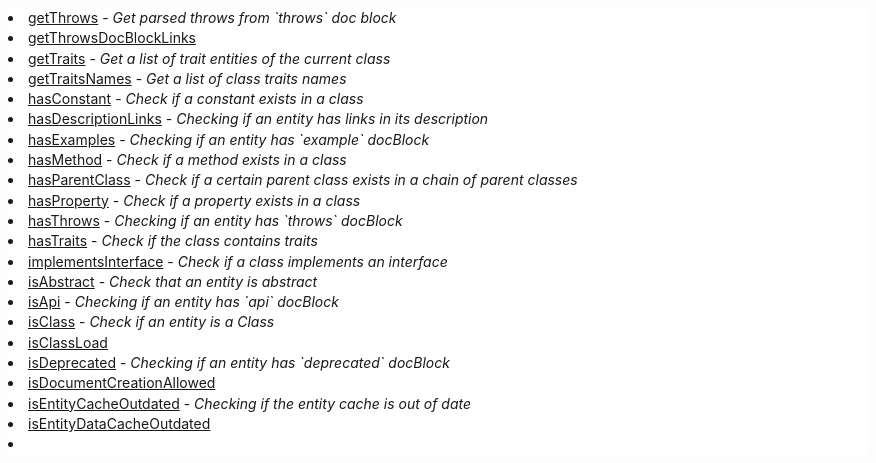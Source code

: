 <li>
    <a href="#mgetthrows">getThrows</a>
    - <i>Get parsed throws from `throws` doc block</i></li>
<li>
    <a href="#mgetthrowsdocblocklinks">getThrowsDocBlockLinks</a>
    </li>
<li>
    <a href="#mgettraits">getTraits</a>
    - <i>Get a list of trait entities of the current class</i></li>
<li>
    <a href="#mgettraitsnames">getTraitsNames</a>
    - <i>Get a list of class traits names</i></li>
<li>
    <a href="#mhasconstant">hasConstant</a>
    - <i>Check if a constant exists in a class</i></li>
<li>
    <a href="#mhasdescriptionlinks">hasDescriptionLinks</a>
    - <i>Checking if an entity has links in its description</i></li>
<li>
    <a href="#mhasexamples">hasExamples</a>
    - <i>Checking if an entity has `example` docBlock</i></li>
<li>
    <a href="#mhasmethod">hasMethod</a>
    - <i>Check if a method exists in a class</i></li>
<li>
    <a href="#mhasparentclass">hasParentClass</a>
    - <i>Check if a certain parent class exists in a chain of parent classes</i></li>
<li>
    <a href="#mhasproperty">hasProperty</a>
    - <i>Check if a property exists in a class</i></li>
<li>
    <a href="#mhasthrows">hasThrows</a>
    - <i>Checking if an entity has `throws` docBlock</i></li>
<li>
    <a href="#mhastraits">hasTraits</a>
    - <i>Check if the class contains traits</i></li>
<li>
    <a href="#mimplementsinterface">implementsInterface</a>
    - <i>Check if a class implements an interface</i></li>
<li>
    <a href="#misabstract">isAbstract</a>
    - <i>Check that an entity is abstract</i></li>
<li>
    <a href="#misapi">isApi</a>
    - <i>Checking if an entity has `api` docBlock</i></li>
<li>
    <a href="#misclass">isClass</a>
    - <i>Check if an entity is a Class</i></li>
<li>
    <a href="#misclassload">isClassLoad</a>
    </li>
<li>
    <a href="#misdeprecated">isDeprecated</a>
    - <i>Checking if an entity has `deprecated` docBlock</i></li>
<li>
    <a href="#misdocumentcreationallowed">isDocumentCreationAllowed</a>
    </li>
<li>
    <a href="#misentitycacheoutdated">isEntityCacheOutdated</a>
    - <i>Checking if the entity cache is out of date</i></li>
<li>
    <a href="#misentitydatacacheoutdated">isEntityDataCacheOutdated</a>
    </li>
<li>